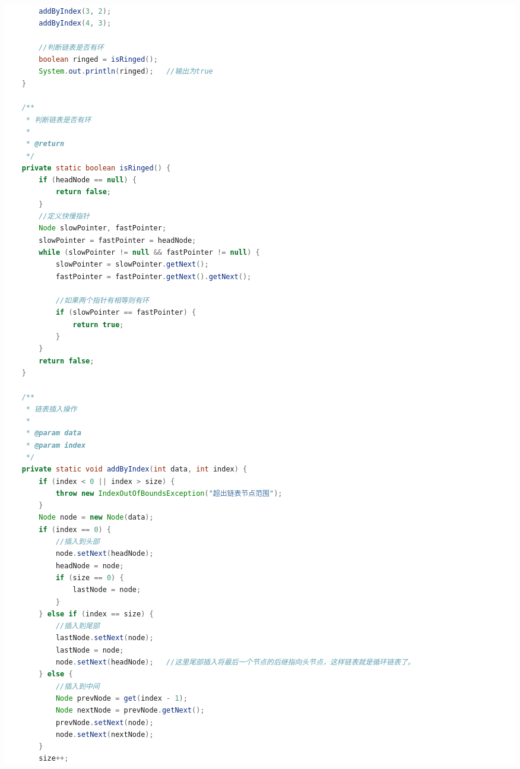 ```java
        addByIndex(3, 2);
        addByIndex(4, 3);

        //判断链表是否有环
        boolean ringed = isRinged();
        System.out.println(ringed);   //输出为true
    }

    /**
     * 判断链表是否有环
     *
     * @return
     */
    private static boolean isRinged() {
        if (headNode == null) {
            return false;
        }
        //定义快慢指针
        Node slowPointer, fastPointer;
        slowPointer = fastPointer = headNode;
        while (slowPointer != null && fastPointer != null) {
            slowPointer = slowPointer.getNext();
            fastPointer = fastPointer.getNext().getNext();

            //如果两个指针有相等则有环
            if (slowPointer == fastPointer) {
                return true;
            }
        }
        return false;
    }

    /**
     * 链表插入操作
     *
     * @param data
     * @param index
     */
    private static void addByIndex(int data, int index) {
        if (index < 0 || index > size) {
            throw new IndexOutOfBoundsException("超出链表节点范围");
        }
        Node node = new Node(data);
        if (index == 0) {
            //插入到头部
            node.setNext(headNode);
            headNode = node;
            if (size == 0) {
                lastNode = node;
            }
        } else if (index == size) {
            //插入到尾部
            lastNode.setNext(node);
            lastNode = node;
            node.setNext(headNode);   //这里尾部插入将最后一个节点的后继指向头节点，这样链表就是循环链表了。
        } else {
            //插入到中间
            Node prevNode = get(index - 1);
            Node nextNode = prevNode.getNext();
            prevNode.setNext(node);
            node.setNext(nextNode);
        }
        size++;
```